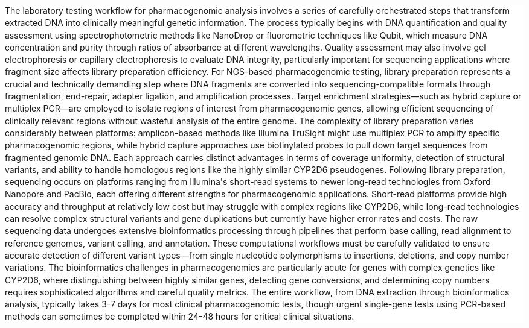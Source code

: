 The laboratory testing workflow for pharmacogenomic analysis involves a series of carefully orchestrated steps that transform extracted DNA into clinically meaningful genetic information. The process typically begins with DNA quantification and quality assessment using spectrophotometric methods like NanoDrop or fluorometric techniques like Qubit, which measure DNA concentration and purity through ratios of absorbance at different wavelengths. Quality assessment may also involve gel electrophoresis or capillary electrophoresis to evaluate DNA integrity, particularly important for sequencing applications where fragment size affects library preparation efficiency. For NGS-based pharmacogenomic testing, library preparation represents a crucial and technically demanding step where DNA fragments are converted into sequencing-compatible formats through fragmentation, end-repair, adapter ligation, and amplification processes. Target enrichment strategies—such as hybrid capture or multiplex PCR—are employed to isolate regions of interest from pharmacogenomic genes, allowing efficient sequencing of clinically relevant regions without wasteful analysis of the entire genome. The complexity of library preparation varies considerably between platforms: amplicon-based methods like Illumina TruSight might use multiplex PCR to amplify specific pharmacogenomic regions, while hybrid capture approaches use biotinylated probes to pull down target sequences from fragmented genomic DNA. Each approach carries distinct advantages in terms of coverage uniformity, detection of structural variants, and ability to handle homologous regions like the highly similar CYP2D6 pseudogenes. Following library preparation, sequencing occurs on platforms ranging from Illumina's short-read systems to newer long-read technologies from Oxford Nanopore and PacBio, each offering different strengths for pharmacogenomic applications. Short-read platforms provide high accuracy and throughput at relatively low cost but may struggle with complex regions like CYP2D6, while long-read technologies can resolve complex structural variants and gene duplications but currently have higher error rates and costs. The raw sequencing data undergoes extensive bioinformatics processing through pipelines that perform base calling, read alignment to reference genomes, variant calling, and annotation. These computational workflows must be carefully validated to ensure accurate detection of different variant types—from single nucleotide polymorphisms to insertions, deletions, and copy number variations. The bioinformatics challenges in pharmacogenomics are particularly acute for genes with complex genetics like CYP2D6, where distinguishing between highly similar genes, detecting gene conversions, and determining copy numbers requires sophisticated algorithms and careful quality metrics. The entire workflow, from DNA extraction through bioinformatics analysis, typically takes 3-7 days for most clinical pharmacogenomic tests, though urgent single-gene tests using PCR-based methods can sometimes be completed within 24-48 hours for critical clinical situations.

